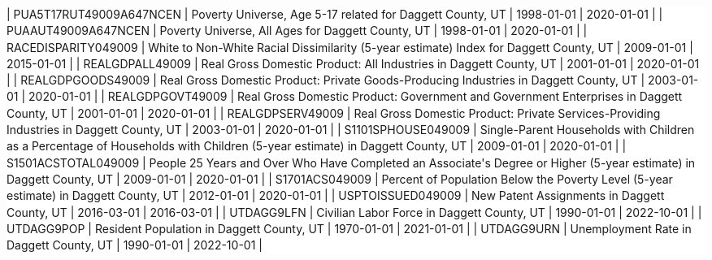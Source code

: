 | PUA5T17RUT49009A647NCEN   | Poverty Universe, Age 5-17 related for Daggett County, UT                                                                                                                   | 1998-01-01          | 2020-01-01        |
| PUAAUT49009A647NCEN       | Poverty Universe, All Ages for Daggett County, UT                                                                                                                           | 1998-01-01          | 2020-01-01        |
| RACEDISPARITY049009       | White to Non-White Racial Dissimilarity (5-year estimate) Index for Daggett County, UT                                                                                      | 2009-01-01          | 2015-01-01        |
| REALGDPALL49009           | Real Gross Domestic Product: All Industries in Daggett County, UT                                                                                                           | 2001-01-01          | 2020-01-01        |
| REALGDPGOODS49009         | Real Gross Domestic Product: Private Goods-Producing Industries in Daggett County, UT                                                                                       | 2003-01-01          | 2020-01-01        |
| REALGDPGOVT49009          | Real Gross Domestic Product: Government and Government Enterprises in Daggett County, UT                                                                                    | 2001-01-01          | 2020-01-01        |
| REALGDPSERV49009          | Real Gross Domestic Product: Private Services-Providing Industries in Daggett County, UT                                                                                    | 2003-01-01          | 2020-01-01        |
| S1101SPHOUSE049009        | Single-Parent Households with Children as a Percentage of Households with Children (5-year estimate) in Daggett County, UT                                                  | 2009-01-01          | 2020-01-01        |
| S1501ACSTOTAL049009       | People 25 Years and Over Who Have Completed an Associate's Degree or Higher (5-year estimate) in Daggett County, UT                                                         | 2009-01-01          | 2020-01-01        |
| S1701ACS049009            | Percent of Population Below the Poverty Level (5-year estimate) in Daggett County, UT                                                                                       | 2012-01-01          | 2020-01-01        |
| USPTOISSUED049009         | New Patent Assignments in Daggett County, UT                                                                                                                                | 2016-03-01          | 2016-03-01        |
| UTDAGG9LFN                | Civilian Labor Force in Daggett County, UT                                                                                                                                  | 1990-01-01          | 2022-10-01        |
| UTDAGG9POP                | Resident Population in Daggett County, UT                                                                                                                                   | 1970-01-01          | 2021-01-01        |
| UTDAGG9URN                | Unemployment Rate in Daggett County, UT                                                                                                                                     | 1990-01-01          | 2022-10-01        |